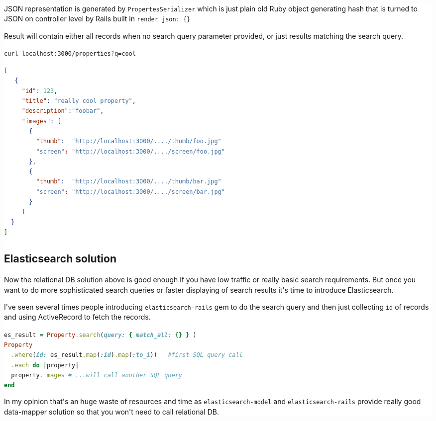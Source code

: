 JSON representation is generated by `PropertesSerializer` which is
just plain old Ruby object generating hash that is turned to JSON on
controller level by Rails built in `render json: {}`

Result will contain either all records when no search query parameter
provided, or just results matching the search query.

```bash
curl localhost:3000/properties?q=cool
```

```json
[
   {
     "id": 123,
     "title": "really cool property",
     "description":"foobar",
     "images": [
       {
         "thumb":  "http://localhost:3000/..../thumb/foo.jpg"
         "screen": "http://localhost:3000/..../screen/foo.jpg"
       },
       {
         "thumb":  "http://localhost:3000/..../thumb/bar.jpg"
         "screen": "http://localhost:3000/..../screen/bar.jpg"
       }
     ]
  }
]
```

##  Elasticsearch solution

Now the relational DB solution above is good enough if you have low traffic or really basic
search requirements. But once you want to do more sophisticated search
queries or faster displaying of search results it's time to introduce
Elasticsearch.

I've seen several times people introducing `elasticsearch-rails` gem to do
the search query and then just collecting `id` of records and using
ActiveRecord to fetch the records.

```ruby
es_result = Property.search(query: { match_all: {} } )
Property
  .where(id: es_result.map(:id).map(:to_i))   #first SQL query call
  .each do |property|
  property.images # ...will call another SQL query
end
```
In my opinion that's an huge waste of
resources and time as `elasticsearch-model` and `elasticsearch-rails` provide
really good data-mapper solution so that you won't need to call
relational DB.

